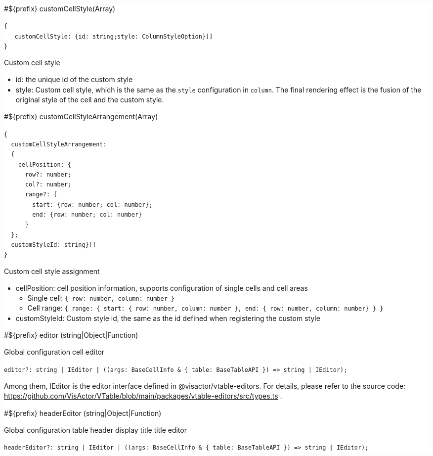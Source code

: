 #${prefix} customCellStyle(Array)

```
{
   customCellStyle: {id: string;style: ColumnStyleOption}[]
}
```

Custom cell style

- id: the unique id of the custom style
- style: Custom cell style, which is the same as the `style` configuration in `column`. The final rendering effect is the fusion of the original style of the cell and the custom style.

#${prefix} customCellStyleArrangement(Array)

```
{
  customCellStyleArrangement:
  {
    cellPosition: {
      row?: number;
      col?: number;
      range?: {
        start: {row: number; col: number};
        end: {row: number; col: number}
      }
  };
  customStyleId: string}[]
}
```

Custom cell style assignment

- cellPosition: cell position information, supports configuration of single cells and cell areas
  - Single cell: `{ row: number, column: number }`
  - Cell range: `{ range: { start: { row: number, column: number }, end: { row: number, column: number} } }`
- customStyleId: Custom style id, the same as the id defined when registering the custom style

#${prefix} editor (string|Object|Function)

Global configuration cell editor

```
editor?: string | IEditor | ((args: BaseCellInfo & { table: BaseTableAPI }) => string | IEditor);
```

Among them, IEditor is the editor interface defined in @visactor/vtable-editors. For details, please refer to the source code: https://github.com/VisActor/VTable/blob/main/packages/vtable-editors/src/types.ts .

#${prefix} headerEditor (string|Object|Function)

Global configuration table header display title title editor

```
headerEditor?: string | IEditor | ((args: BaseCellInfo & { table: BaseTableAPI }) => string | IEditor);
```
